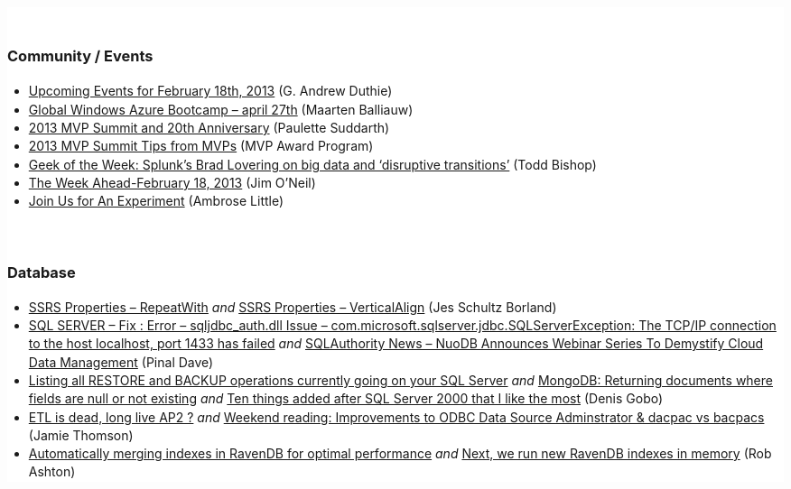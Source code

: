 &#160;

### <a name="events"></a>Community / Events

  * <a href="http://feeds.devhammer.net/~r/devhammer/~3/mH1kr2Fh0Go/upcoming-events-for-february-18th-2013" target="_blank">Upcoming Events for February 18th, 2013</a> (G. Andrew Duthie)
  * <a href="http://blog.maartenballiauw.be/post.aspx?id=9a5a4961-0a06-47d3-adaa-18ec5eab00f7" target="_blank">Global Windows Azure Bootcamp &#8211; april 27th</a> (Maarten Balliauw)
  * <a href="http://blogs.msdn.com/b/mvpawardprogram/archive/2013/02/15/2013-mvp-summit-and-20th-anniversary.aspx" target="_blank">2013 MVP Summit and 20th Anniversary</a> (Paulette Suddarth)
  * <a href="http://blogs.msdn.com/b/mvpawardprogram/archive/2013/02/15/2013-mvp-summit-tips-from-mvps.aspx" target="_blank">2013 MVP Summit Tips from MVPs</a> (MVP Award Program)
  * <a href="http://feedproxy.google.com/~r/geekwire/~3/_nIcUEKwMa0/" target="_blank">Geek of the Week: Splunk’s Brad Lovering on big data and ‘disruptive transitions’</a> (Todd Bishop)
  * <a href="http://blogs.msdn.com/b/jimoneil/archive/2013/02/18/the-week-ahead-february-18-2013.aspx" target="_blank">The Week Ahead-February 18, 2013</a> (Jim O&#8217;Neil)
  * <a href="http://www.infragistics.com/community/blogs/indigo-studio/archive/2013/02/15/join-us-for-an-experiment.aspx" target="_blank">Join Us for An Experiment</a> (Ambrose Little)

&#160;

### <a name="sql"></a>Database

  * <a href="http://blogs.lessthandot.com/index.php/DataMgmt/ssrs/ssrs-properties-repeatwith" target="_blank">SSRS Properties &#8211; RepeatWith</a> _and_ <a href="http://blogs.lessthandot.com/index.php/DataMgmt/ssrs/ssrs-properties-verticalalign" target="_blank">SSRS Properties &#8211; VerticalAlign</a> (Jes Schultz Borland)
  * <a href="http://blog.sqlauthority.com/2013/02/17/sql-server-fix-error-sqljdbc_auth-dll-issue-com-microsoft-sqlserver-jdbc-sqlserverexception-the-tcpip-connection-to-the-host-localhost-port-1433-has-failed/" target="_blank">SQL SERVER – Fix : Error – sqljdbc_auth.dll Issue – com.microsoft.sqlserver.jdbc.SQLServerException: The TCP/IP connection to the host localhost, port 1433 has failed</a> _and_ <a href="http://blog.sqlauthority.com/2013/02/18/sqlauthority-news-nuodb-announces-webinar-series-to-demystify-cloud-data-management/" target="_blank">SQLAuthority News – NuoDB Announces Webinar Series To Demystify Cloud Data Management</a> (Pinal Dave)
  * <a href="http://blogs.lessthandot.com/index.php/DataMgmt/DBAdmin/MSSQLServerAdmin/listing-all-restore-and-backup" target="_blank">Listing all RESTORE and BACKUP operations currently going on your SQL Server</a> _and_ <a href="http://blogs.lessthandot.com/index.php/DataMgmt/DBProgramming/mongodb-returning-documents-where-fields" target="_blank">MongoDB: Returning documents where fields are null or not existing</a> _and_ <a href="http://blogs.lessthandot.com/index.php/DataMgmt/DBAdmin/MSSQLServerAdmin/ten-things-added-after-sql" target="_blank">Ten things added after SQL Server 2000 that I like the most</a> (Denis Gobo)
  * <a href="http://feedproxy.google.com/~r/jamiet/~3/w2GdWyi50M4/etl-is-dead-long-live-ap2.aspx" target="_blank">ETL is dead, long live AP2 ?</a> _and_ <a href="http://feedproxy.google.com/~r/jamiet/~3/y3z95dbAfJM/weekend-reading-improvements-to-odbc-data-source-adminstrator-dacpac-vs-bacpacs.aspx" target="_blank">Weekend reading: Improvements to ODBC Data Source Adminstrator & dacpac vs bacpacs</a> (Jamie Thomson)
  * <a href="http://feedproxy.google.com/~r/RobAshton/~3/7BGTFXYznLs/automatically-merging-indexes-in-ravendb-for-optimal-performance.html" target="_blank">Automatically merging indexes in RavenDB for optimal performance</a> _and_ <a href="http://feedproxy.google.com/~r/RobAshton/~3/mo42PeOOfLE/next,-we-run-new-ravendb-indexes-in-memory.html" target="_blank">Next, we run new RavenDB indexes in memory</a> (Rob Ashton)
